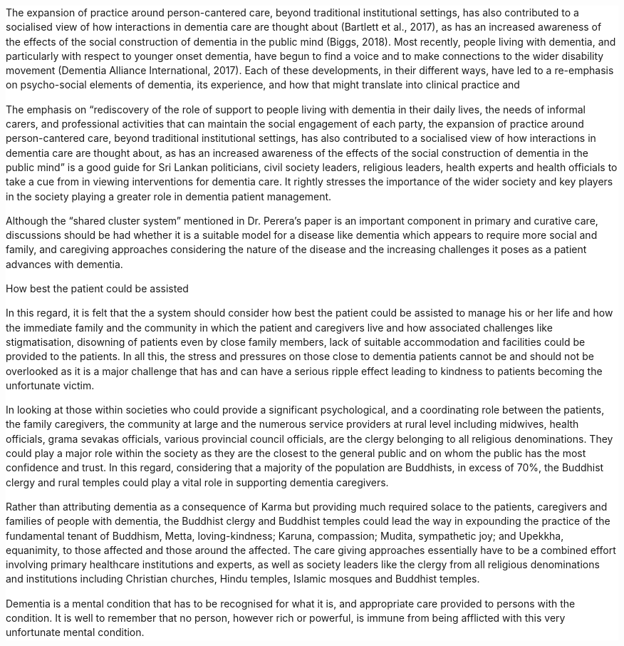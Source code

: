 The expansion of practice around person-cantered care, beyond traditional institutional settings, has also contributed to a socialised view of how interactions in dementia care are thought about (Bartlett et al., 2017), as has an increased awareness of the effects of the social construction of dementia in the public mind (Biggs, 2018). Most recently, people living with dementia, and particularly with respect to younger onset dementia, have begun to find a voice and to make connections to the wider disability movement (Dementia Alliance International, 2017). Each of these developments, in their different ways, have led to a re-emphasis on psycho-social elements of dementia, its experience, and how that might translate into clinical practice and

The emphasis on “rediscovery of the role of support to people living with dementia in their daily lives, the needs of informal carers, and professional activities that can maintain the social engagement of each party, the expansion of practice around person-cantered care, beyond traditional institutional settings, has also contributed to a socialised view of how interactions in dementia care are thought about, as has an increased awareness of the effects of the social construction of dementia in the public mind” is a good guide for Sri Lankan politicians, civil society leaders, religious leaders, health experts and health officials to take a cue from in viewing interventions for dementia care. It rightly stresses the importance of the wider society and key players in the society playing a greater role in dementia patient management.

Although the “shared cluster system” mentioned in Dr. Perera’s paper is an important component in primary and curative care, discussions should be had whether it is a suitable model for a disease like dementia which appears to require more social and family, and caregiving approaches considering the nature of the disease and the increasing challenges it poses as a patient advances with dementia.

How best the patient could be assisted

In this regard, it is felt that the a system should consider how best the patient could be assisted to manage his or her life and how the immediate family and the community in which the patient and caregivers live and how associated challenges like stigmatisation, disowning of patients even by close family members, lack of suitable accommodation and facilities could be provided to the patients. In all this, the stress and pressures on those close to dementia patients cannot be and should not be overlooked as it is a major challenge that has and can have a serious ripple effect leading to kindness to patients becoming the unfortunate victim.

In looking at those within societies who could provide a significant psychological, and a coordinating role between the patients, the family caregivers, the community at large and the numerous service providers at rural level including midwives, health officials, grama sevakas officials, various provincial council officials, are the clergy belonging to all religious denominations. They could play a major role within the society as they are the closest to the general public and on whom the public has the most confidence and trust. In this regard, considering that a majority of the population are Buddhists, in excess of 70%, the Buddhist clergy and rural temples could play a vital role in supporting dementia caregivers.

Rather than attributing dementia as a consequence of Karma but providing much required solace to the patients, caregivers and families of people with dementia, the Buddhist clergy and Buddhist temples could lead the way in expounding the practice of the fundamental tenant of Buddhism, Metta, loving-kindness; Karuna, compassion; Mudita, sympathetic joy; and Upekkha, equanimity, to those affected and those around the affected. The care giving approaches essentially have to be a combined effort involving primary healthcare institutions and experts, as well as society leaders like the clergy from all religious denominations and institutions including Christian churches, Hindu temples, Islamic mosques and Buddhist temples.

Dementia is a mental condition that has to be recognised for what it is, and appropriate care provided to persons with the condition. It is well to remember that no person, however rich or powerful, is immune from being afflicted with this very unfortunate mental condition.

